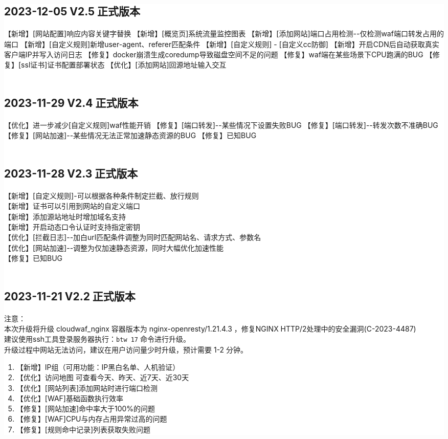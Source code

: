 ## **2023-12-05 V2.5 正式版本**
【新增】\[网站配置\]响应内容关键字替换
【新增】\[概览页\]系统流量监控图表
【新增】\[添加网站\]端口占用检测--仅检测waf端口转发占用的端口
【新增】\[自定义规则\]新增user-agent、referer匹配条件
【新增】\[自定义规则\] - \[自定义cc防御\]
【新增】开启CDN后自动获取真实客户端IP并写入访问日志
【修复】docker崩溃生成coredump导致磁盘空间不足的问题
【修复】waf端在某些场景下CPU跑满的BUG
【修复】\[ssl证书\]证书配置部署状态
【优化】\[添加网站\]回源地址输入交互
<br/>
<br/>

## **2023-11-29 V2.4 正式版本**
【优化】进一步减少\[自定义规则\]waf性能开销
【修复】\[端口转发\]--某些情况下设置失败BUG
【修复】\[端口转发\]--转发次数不准确BUG
【修复】\[网站加速\]--某些情况无法正常加速静态资源的BUG
【修复】已知BUG
<br/>
<br/>

## **2023-11-28 V2.3 正式版本**
【新增】[自定义规则]-可以根据各种条件制定拦截、放行规则  
【新增】证书可以引用到网站的自定义端口  
【新增】添加源站地址时增加域名支持  
【新增】开启动态口令认证时支持指定密钥  
【优化】[拦截日志]--加白url匹配条件调整为同时匹配网站名、请求方式、参数名  
【优化】[网站加速]--调整为仅加速静态资源，同时大幅优化加速性能  
【修复】已知BUG
<br/>
<br/>

## **2023-11-21 V2.2 正式版本**

注意：  
本次升级将升级 cloudwaf\_nginx 容器版本为 nginx-openresty/1.21.4.3 ，修复NGINX HTTP/2处理中的安全漏洞(C-2023-4487)  
建议使用ssh工具登录服务器执行：`btw 17` 命令进行升级。  
升级过程中网站无法访问，建议在用户访问量少时升级，预计需要 1-2 分钟。 

1. 【新增】IP组（可用功能：IP黑白名单、人机验证）  
2. 【优化】访问地图 可查看今天、昨天、近7天、近30天  
3. 【优化】\[网站列表\]添加网站时进行端口检测  
4. 【优化】\[WAF\]基础函数执行效率  
5. 【修复】\[网站加速\]命中率大于100%的问题  
6. 【修复】\[WAF\]CPU与内存占用异常过高的问题  
7. 【修复】\[规则命中记录\]列表获取失败问题
